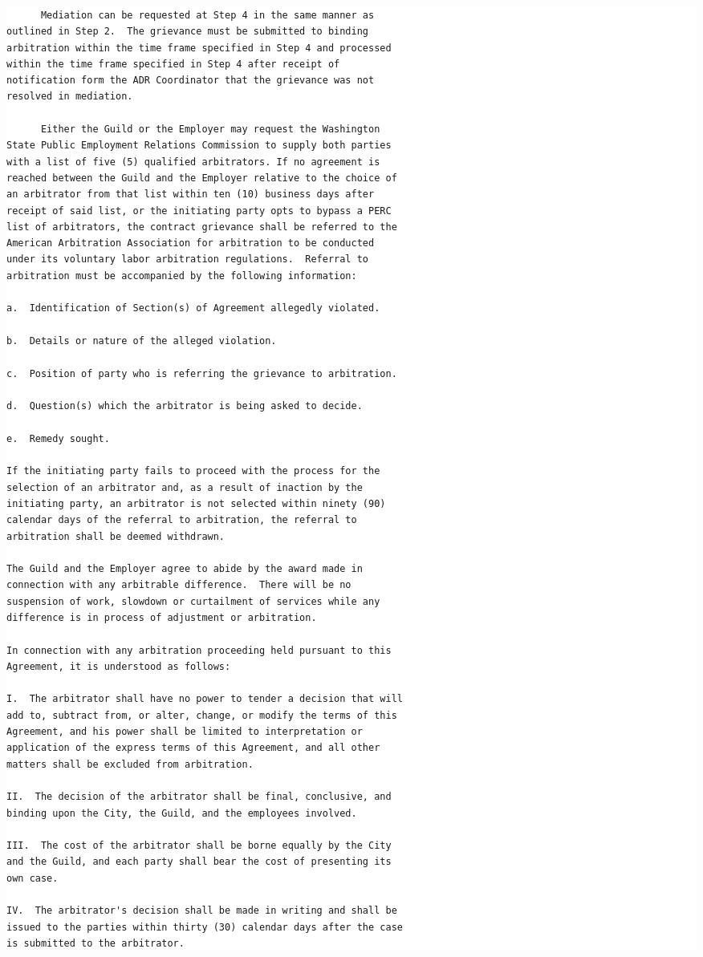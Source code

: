           Mediation can be requested at Step 4 in the same manner as  
    outlined in Step 2.  The grievance must be submitted to binding  
    arbitration within the time frame specified in Step 4 and processed  
    within the time frame specified in Step 4 after receipt of  
    notification form the ADR Coordinator that the grievance was not  
    resolved in mediation.  
  
          Either the Guild or the Employer may request the Washington  
    State Public Employment Relations Commission to supply both parties  
    with a list of five (5) qualified arbitrators. If no agreement is  
    reached between the Guild and the Employer relative to the choice of  
    an arbitrator from that list within ten (10) business days after  
    receipt of said list, or the initiating party opts to bypass a PERC  
    list of arbitrators, the contract grievance shall be referred to the  
    American Arbitration Association for arbitration to be conducted  
    under its voluntary labor arbitration regulations.  Referral to  
    arbitration must be accompanied by the following information:  
  
    a.  Identification of Section(s) of Agreement allegedly violated.  
  
    b.  Details or nature of the alleged violation.  
  
    c.  Position of party who is referring the grievance to arbitration.  
  
    d.  Question(s) which the arbitrator is being asked to decide.  
  
    e.  Remedy sought.  
  
    If the initiating party fails to proceed with the process for the  
    selection of an arbitrator and, as a result of inaction by the  
    initiating party, an arbitrator is not selected within ninety (90)  
    calendar days of the referral to arbitration, the referral to  
    arbitration shall be deemed withdrawn.  
  
    The Guild and the Employer agree to abide by the award made in  
    connection with any arbitrable difference.  There will be no  
    suspension of work, slowdown or curtailment of services while any  
    difference is in process of adjustment or arbitration.  
  
    In connection with any arbitration proceeding held pursuant to this  
    Agreement, it is understood as follows:  
  
    I.  The arbitrator shall have no power to tender a decision that will  
    add to, subtract from, or alter, change, or modify the terms of this  
    Agreement, and his power shall be limited to interpretation or  
    application of the express terms of this Agreement, and all other  
    matters shall be excluded from arbitration.  
  
    II.  The decision of the arbitrator shall be final, conclusive, and  
    binding upon the City, the Guild, and the employees involved.  
  
    III.  The cost of the arbitrator shall be borne equally by the City  
    and the Guild, and each party shall bear the cost of presenting its  
    own case.  
  
    IV.  The arbitrator's decision shall be made in writing and shall be  
    issued to the parties within thirty (30) calendar days after the case  
    is submitted to the arbitrator.  
  